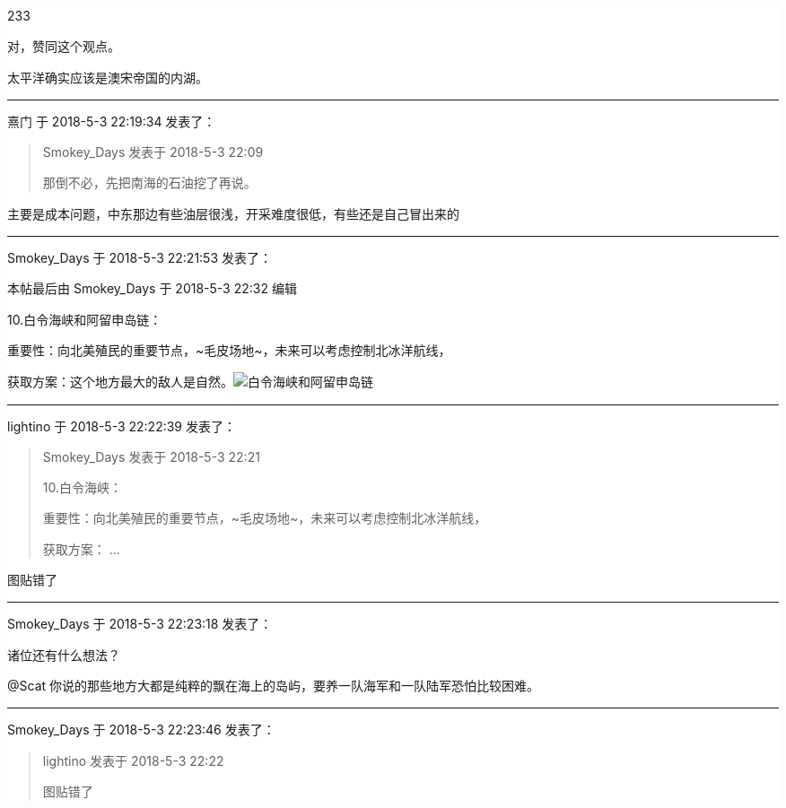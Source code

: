 

233

对，赞同这个观点。

太平洋确实应该是澳宋帝国的内湖。

---------

熹门 于 2018-5-3 22:19:34 发表了：

> Smokey\_Days 发表于 2018-5-3 22:09
> 
> 那倒不必，先把南海的石油挖了再说。



主要是成本问题，中东那边有些油层很浅，开采难度很低，有些还是自己冒出来的

---------

Smokey_Days 于 2018-5-3 22:21:53 发表了：

本帖最后由 Smokey\_Days 于 2018-5-3 22:32 编辑 

10.白令海峡和阿留申岛链：

重要性：向北美殖民的重要节点，~毛皮场地~，未来可以考虑控制北冰洋航线，

获取方案：这个地方最大的敌人是自然。![](https://i.loli.net/2018/05/03/5aeb1b0d91750.png)白令海峡和阿留申岛链

---------

lightino 于 2018-5-3 22:22:39 发表了：

> Smokey\_Days 发表于 2018-5-3 22:21
> 
> 10.白令海峡：
> 
> 重要性：向北美殖民的重要节点，~毛皮场地~，未来可以考虑控制北冰洋航线，
> 
> 获取方案： ...



图贴错了

---------

Smokey_Days 于 2018-5-3 22:23:18 发表了：

诸位还有什么想法？

@Scat 你说的那些地方大都是纯粹的飘在海上的岛屿，要养一队海军和一队陆军恐怕比较困难。

---------

Smokey_Days 于 2018-5-3 22:23:46 发表了：

> lightino 发表于 2018-5-3 22:22
> 
> 图贴错了
